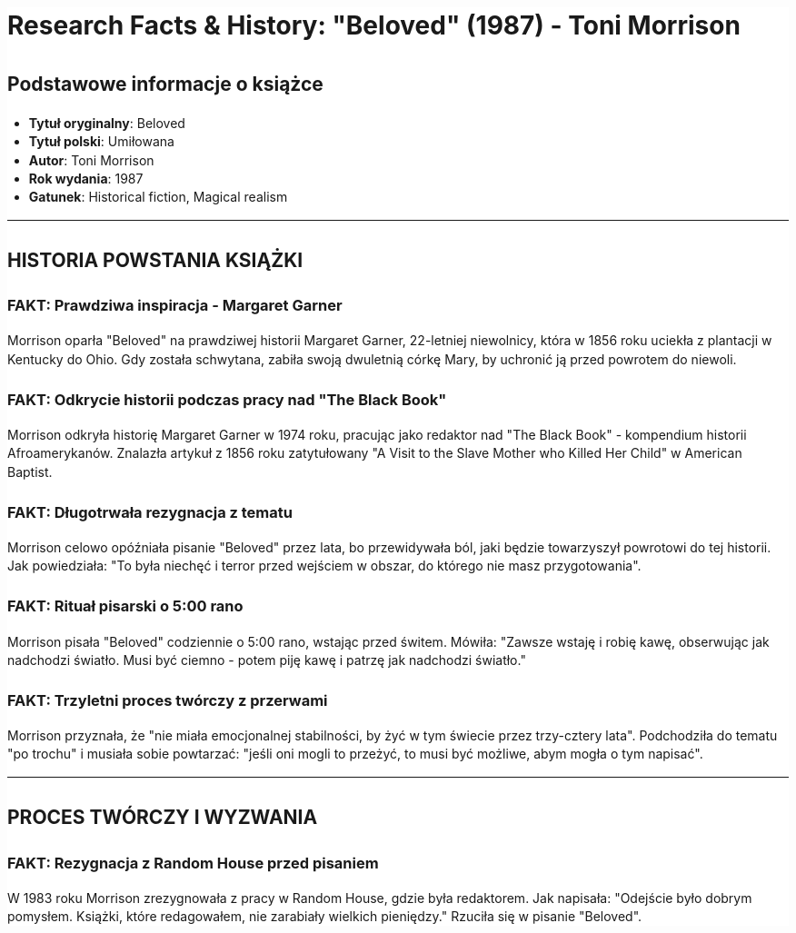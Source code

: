 # Research Facts & History: "Beloved" (1987) - Toni Morrison

## Podstawowe informacje o książce
- **Tytuł oryginalny**: Beloved
- **Tytuł polski**: Umiłowana  
- **Autor**: Toni Morrison
- **Rok wydania**: 1987
- **Gatunek**: Historical fiction, Magical realism

---

## HISTORIA POWSTANIA KSIĄŻKI

### **FAKT**: Prawdziwa inspiracja - Margaret Garner
Morrison oparła "Beloved" na prawdziwej historii Margaret Garner, 22-letniej niewolnicy, która w 1856 roku uciekła z plantacji w Kentucky do Ohio. Gdy została schwytana, zabiła swoją dwuletnią córkę Mary, by uchronić ją przed powrotem do niewoli.

### **FAKT**: Odkrycie historii podczas pracy nad "The Black Book"
Morrison odkryła historię Margaret Garner w 1974 roku, pracując jako redaktor nad "The Black Book" - kompendium historii Afroamerykanów. Znalazła artykuł z 1856 roku zatytułowany "A Visit to the Slave Mother who Killed Her Child" w American Baptist.

### **FAKT**: Długotrwała rezygnacja z tematu
Morrison celowo opóźniała pisanie "Beloved" przez lata, bo przewidywała ból, jaki będzie towarzyszył powrotowi do tej historii. Jak powiedziała: "To była niechęć i terror przed wejściem w obszar, do którego nie masz przygotowania".

### **FAKT**: Rituał pisarski o 5:00 rano
Morrison pisała "Beloved" codziennie o 5:00 rano, wstając przed świtem. Mówiła: "Zawsze wstaję i robię kawę, obserwując jak nadchodzi światło. Musi być ciemno - potem piję kawę i patrzę jak nadchodzi światło."

### **FAKT**: Trzyletni proces twórczy z przerwami
Morrison przyznała, że "nie miała emocjonalnej stabilności, by żyć w tym świecie przez trzy-cztery lata". Podchodziła do tematu "po trochu" i musiała sobie powtarzać: "jeśli oni mogli to przeżyć, to musi być możliwe, abym mogła o tym napisać".

---

## PROCES TWÓRCZY I WYZWANIA

### **FAKT**: Rezygnacja z Random House przed pisaniem
W 1983 roku Morrison zrezygnowała z pracy w Random House, gdzie była redaktorem. Jak napisała: "Odejście było dobrym pomysłem. Książki, które redagowałem, nie zarabiały wielkich pieniędzy." Rzuciła się w pisanie "Beloved".
